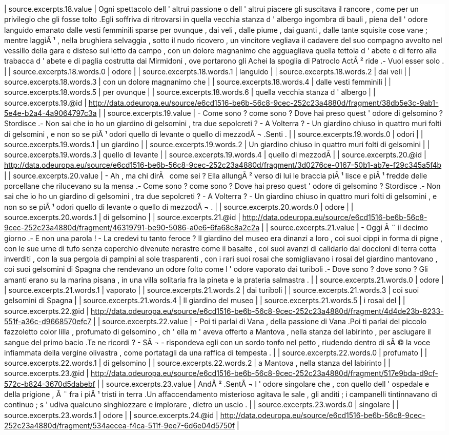 | source.excerpts.18.value | Ogni spettacolo dell ' altrui passione o dell ' altrui piacere gli suscitava il rancore , come per un privilegio che gli fosse tolto .Egli soffriva di ritrovarsi in quella vecchia stanza d ' albergo ingombra di bauli , piena dell ' odore languido emanato dalle vesti femminili sparse per ovunque , dai veli , dalle piume , dai guanti , dalle tante squisite cose vane ; mentre laggiÃ ¹ , nella brughiera selvaggia , sotto il nudo ricovero , un vincitore vegliava il cadavere del suo compagno avvolto nel vessillo della gara e disteso sul letto da campo , con un dolore magnanimo che agguagliava quella tettoia d ' abete e di ferro alla trabacca d ' abete e di paglia costrutta dai Mirmidoni , ove portarono gli Achei la spoglia di Patroclo ActÃ ² ride .- Vuol esser solo . |
| source.excerpts.18.words.0 | odore |
| source.excerpts.18.words.1 | languido |
| source.excerpts.18.words.2 | dai veli |
| source.excerpts.18.words.3 | con un dolore magnanimo che |
| source.excerpts.18.words.4 | dalle vesti femminili |
| source.excerpts.18.words.5 | per ovunque |
| source.excerpts.18.words.6 | quella vecchia stanza d ' albergo |
| source.excerpts.19.@id | http://data.odeuropa.eu/source/e6cd1516-be6b-56c8-9cec-252c23a4880d/fragment/38db5e3c-9ab1-5e4e-b2a4-4a9064797c3a |
| source.excerpts.19.value | - Come sono ? come sono ? Dove hai preso quest ' odore di gelsomino ? Stordisce .- Non sai che io ho un giardino di gelsomini , tra due sepolcreti ? - A Volterra ? - Un giardino chiuso in quattro muri folti di gelsomini , e non so se piÃ ¹ odori quello di levante o quello di mezzodÃ ¬ .Senti . |
| source.excerpts.19.words.0 | odori |
| source.excerpts.19.words.1 | un giardino |
| source.excerpts.19.words.2 | Un giardino chiuso in quattro muri folti di gelsomini |
| source.excerpts.19.words.3 | quello di levante |
| source.excerpts.19.words.4 | quello di mezzodÃ |
| source.excerpts.20.@id | http://data.odeuropa.eu/source/e6cd1516-be6b-56c8-9cec-252c23a4880d/fragment/3d0276ce-0167-50b1-ab7e-f29c345a5f4b |
| source.excerpts.20.value | - Ah , ma chi dirÃ   come sei ? Ella allungÃ ² verso di lui le braccia piÃ ¹ lisce e piÃ ¹ fredde delle porcellane che rilucevano su la mensa .- Come sono ? come sono ? Dove hai preso quest ' odore di gelsomino ? Stordisce .- Non sai che io ho un giardino di gelsomini , tra due sepolcreti ? - A Volterra ? - Un giardino chiuso in quattro muri folti di gelsomini , e non so se piÃ ¹ odori quello di levante o quello di mezzodÃ ¬ . |
| source.excerpts.20.words.0 | odore |
| source.excerpts.20.words.1 | di gelsomino |
| source.excerpts.21.@id | http://data.odeuropa.eu/source/e6cd1516-be6b-56c8-9cec-252c23a4880d/fragment/46319791-be90-5086-a0e6-6fa68c8a2c2a |
| source.excerpts.21.value | - Oggi Ã ¨ il decimo giorno .- E non una parola ! - La credevi tu tanto feroce ? Il giardino del museo era dinanzi a loro , coi suoi cippi in forma di pigne , con le sue urne di tufo senza coperchio divenute nerastre come il basalte , coi suoi avanzi di calidario dai doccioni di terra cotta inverditi , con la sua pergola di pampini al sole trasparenti , con i rari suoi rosai che somigliavano i rosai del giardino mantovano , coi suoi gelsomini di Spagna che rendevano un odore folto come l ' odore vaporato dai turiboli .- Dove sono ? dove sono ? Gli amanti erano su la marina pisana , in una villa solitaria fra la pineta e la prateria salmastra . |
| source.excerpts.21.words.0 | odore |
| source.excerpts.21.words.1 | vaporato |
| source.excerpts.21.words.2 | dai turiboli |
| source.excerpts.21.words.3 | coi suoi gelsomini di Spagna |
| source.excerpts.21.words.4 | Il giardino del museo |
| source.excerpts.21.words.5 | i rosai del |
| source.excerpts.22.@id | http://data.odeuropa.eu/source/e6cd1516-be6b-56c8-9cec-252c23a4880d/fragment/4d4de23b-8233-551f-a36c-d9668570efc7 |
| source.excerpts.22.value | - Poi ti parlai di Vana , della passione di Vana .Poi ti parlai del piccolo fazzoletto color lilla , profumato di gelsomino , ch ' ella m ' aveva offerto a Mantova , nella stanza del labirinto , per asciugare il sangue del primo bacio .Te ne ricordi ? - SÃ ¬ - rispondeva egli con un sordo tonfo nel petto , riudendo dentro di sÃ © la voce infiammata della vergine olivastra , come portatagli da una raffica di tempesta . |
| source.excerpts.22.words.0 | profumato |
| source.excerpts.22.words.1 | di gelsomino |
| source.excerpts.22.words.2 | a Mantova , nella stanza del labirinto |
| source.excerpts.23.@id | http://data.odeuropa.eu/source/e6cd1516-be6b-56c8-9cec-252c23a4880d/fragment/517e9bda-d9cf-572c-b824-3670d5dabebf |
| source.excerpts.23.value | AndÃ ² .SentÃ ¬ l ' odore singolare che , con quello dell ' ospedale e della prigione , Ã ¨ fra i piÃ ¹ tristi in terra .Un affaccendamento misterioso agitava le sale , gli anditi ; i campanelli tintinnavano di continuo ; s ' udiva qualcuno singhiozzare e implorare , dietro un uscio . |
| source.excerpts.23.words.0 | singolare |
| source.excerpts.23.words.1 | odore |
| source.excerpts.24.@id | http://data.odeuropa.eu/source/e6cd1516-be6b-56c8-9cec-252c23a4880d/fragment/534aecea-f4ca-511f-9ee7-6d6e04d5750f |